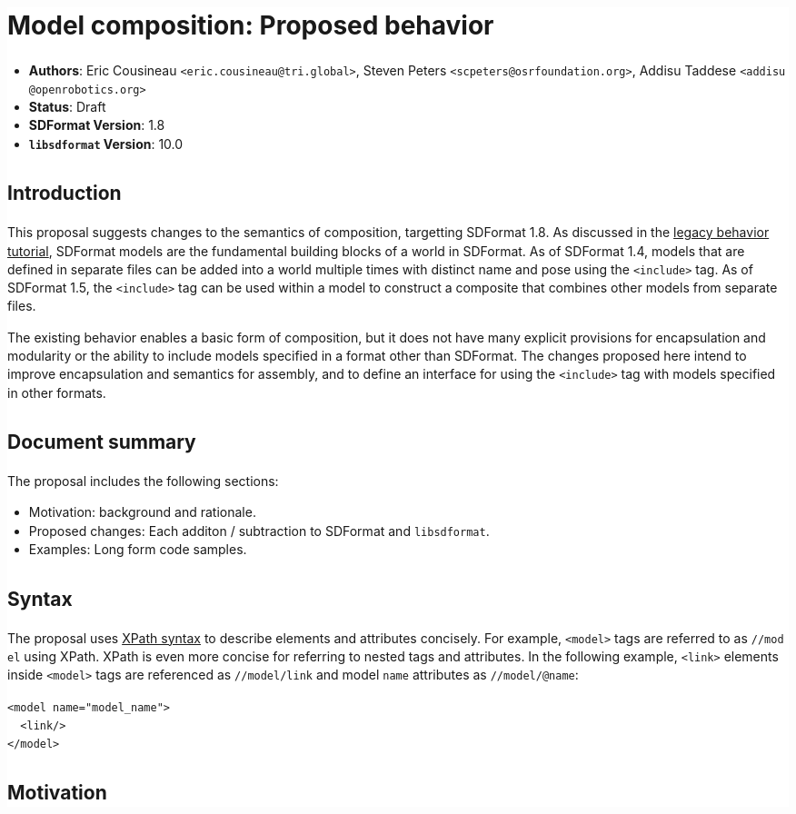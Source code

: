 # Model composition: Proposed behavior

* **Authors**:
Eric Cousineau `<eric.cousineau@tri.global>`,
Steven Peters `<scpeters@osrfoundation.org>`,
Addisu Taddese  `<addisu@openrobotics.org>`
* **Status**: Draft
* **SDFormat Version**: 1.8
* **`libsdformat` Version**: 10.0

## Introduction

This proposal suggests changes to the semantics of composition, targetting
SDFormat 1.8. As discussed in the
[legacy behavior tutorial](/tutorials?tut=composition), SDFormat models are the
fundamental building blocks of a world in SDFormat. As of SDFormat 1.4, models
that are defined in separate files can be added into a world multiple times
with distinct name and pose using the `<include>` tag. As of SDFormat 1.5,
the `<include>` tag can be used within a model to construct a composite that
combines other models from separate files.

The existing behavior enables a basic form of composition,
but it does not have many explicit
provisions for encapsulation and modularity or the ability to include
models specified in a format other than SDFormat.
The changes proposed here intend to improve encapsulation and
semantics for assembly, and to define an interface for using the `<include>`
tag with models specified in other formats.

## Document summary

The proposal includes the following sections:

*   Motivation: background and rationale.
*   Proposed changes: Each additon / subtraction to SDFormat and `libsdformat`.
*   Examples: Long form code samples.

## Syntax

The proposal uses [XPath syntax](https://www.w3schools.com/xml/xpath_syntax.asp)
to describe elements and attributes concisely.
For example, `<model>` tags are referred to as `//model` using XPath.
XPath is even more concise for referring to nested tags and attributes.
In the following example, `<link>` elements inside `<model>` tags are
referenced as `//model/link` and  model `name` attributes as `//model/@name`:

    <model name="model_name">
      <link/>
    </model>

## Motivation
